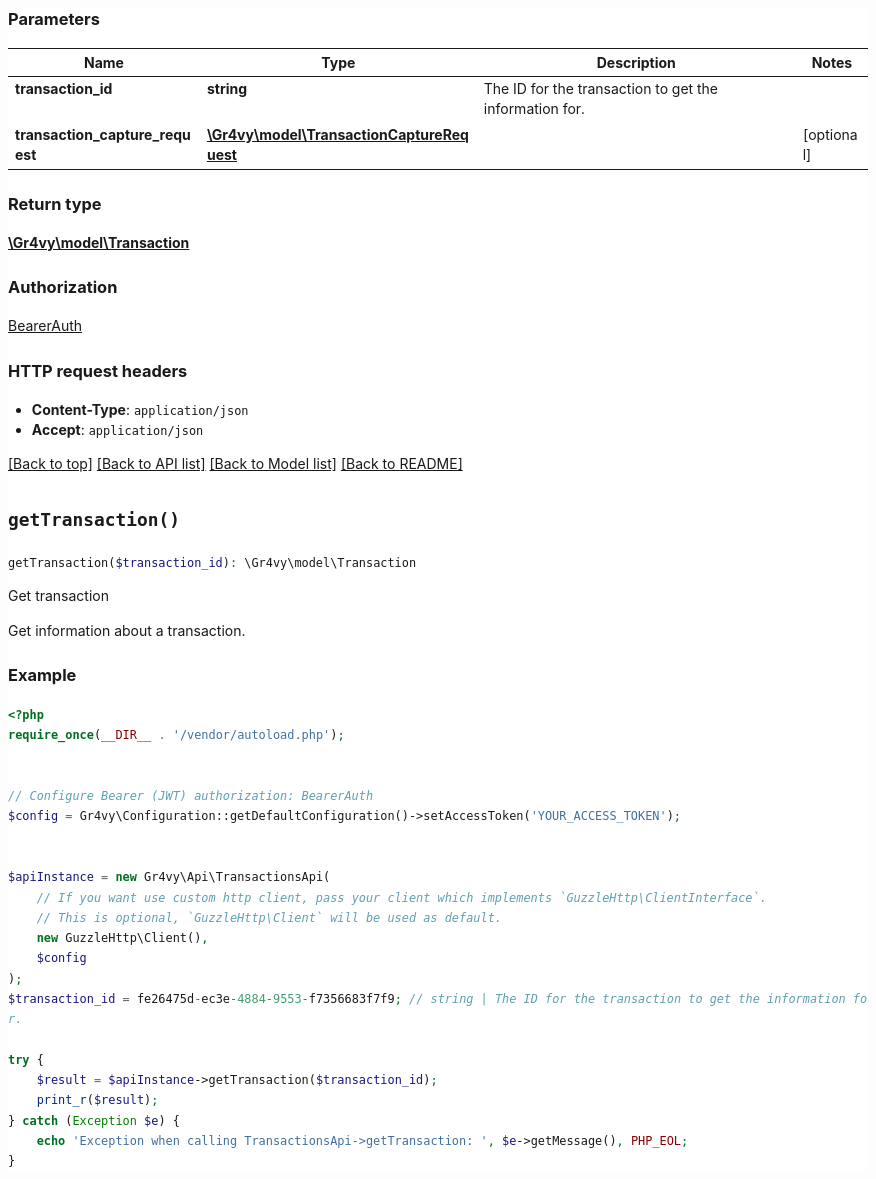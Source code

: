 ### Parameters

Name | Type | Description  | Notes
------------- | ------------- | ------------- | -------------
 **transaction_id** | **string**| The ID for the transaction to get the information for. |
 **transaction_capture_request** | [**\Gr4vy\model\TransactionCaptureRequest**](../Model/TransactionCaptureRequest.md)|  | [optional]

### Return type

[**\Gr4vy\model\Transaction**](../Model/Transaction.md)

### Authorization

[BearerAuth](../../README.md#BearerAuth)

### HTTP request headers

- **Content-Type**: `application/json`
- **Accept**: `application/json`

[[Back to top]](#) [[Back to API list]](../../README.md#endpoints)
[[Back to Model list]](../../README.md#models)
[[Back to README]](../../README.md)

## `getTransaction()`

```php
getTransaction($transaction_id): \Gr4vy\model\Transaction
```

Get transaction

Get information about a transaction.

### Example

```php
<?php
require_once(__DIR__ . '/vendor/autoload.php');


// Configure Bearer (JWT) authorization: BearerAuth
$config = Gr4vy\Configuration::getDefaultConfiguration()->setAccessToken('YOUR_ACCESS_TOKEN');


$apiInstance = new Gr4vy\Api\TransactionsApi(
    // If you want use custom http client, pass your client which implements `GuzzleHttp\ClientInterface`.
    // This is optional, `GuzzleHttp\Client` will be used as default.
    new GuzzleHttp\Client(),
    $config
);
$transaction_id = fe26475d-ec3e-4884-9553-f7356683f7f9; // string | The ID for the transaction to get the information for.

try {
    $result = $apiInstance->getTransaction($transaction_id);
    print_r($result);
} catch (Exception $e) {
    echo 'Exception when calling TransactionsApi->getTransaction: ', $e->getMessage(), PHP_EOL;
}
```
